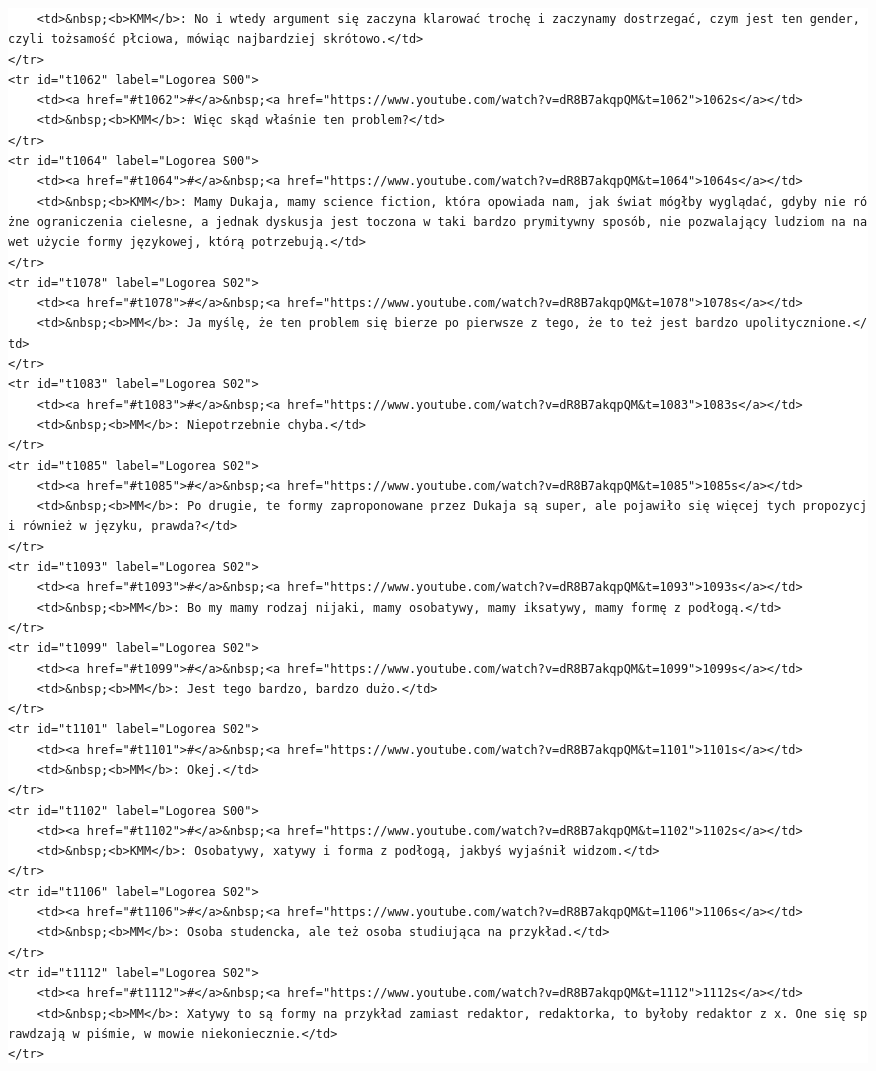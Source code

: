         <td>&nbsp;<b>KMM</b>: No i wtedy argument się zaczyna klarować trochę i zaczynamy dostrzegać, czym jest ten gender, czyli tożsamość płciowa, mówiąc najbardziej skrótowo.</td>
    </tr>
    <tr id="t1062" label="Logorea S00">
        <td><a href="#t1062">#</a>&nbsp;<a href="https://www.youtube.com/watch?v=dR8B7akqpQM&t=1062">1062s</a></td>
        <td>&nbsp;<b>KMM</b>: Więc skąd właśnie ten problem?</td>
    </tr>
    <tr id="t1064" label="Logorea S00">
        <td><a href="#t1064">#</a>&nbsp;<a href="https://www.youtube.com/watch?v=dR8B7akqpQM&t=1064">1064s</a></td>
        <td>&nbsp;<b>KMM</b>: Mamy Dukaja, mamy science fiction, która opowiada nam, jak świat mógłby wyglądać, gdyby nie różne ograniczenia cielesne, a jednak dyskusja jest toczona w taki bardzo prymitywny sposób, nie pozwalający ludziom na nawet użycie formy językowej, którą potrzebują.</td>
    </tr>
    <tr id="t1078" label="Logorea S02">
        <td><a href="#t1078">#</a>&nbsp;<a href="https://www.youtube.com/watch?v=dR8B7akqpQM&t=1078">1078s</a></td>
        <td>&nbsp;<b>MM</b>: Ja myślę, że ten problem się bierze po pierwsze z tego, że to też jest bardzo upolitycznione.</td>
    </tr>
    <tr id="t1083" label="Logorea S02">
        <td><a href="#t1083">#</a>&nbsp;<a href="https://www.youtube.com/watch?v=dR8B7akqpQM&t=1083">1083s</a></td>
        <td>&nbsp;<b>MM</b>: Niepotrzebnie chyba.</td>
    </tr>
    <tr id="t1085" label="Logorea S02">
        <td><a href="#t1085">#</a>&nbsp;<a href="https://www.youtube.com/watch?v=dR8B7akqpQM&t=1085">1085s</a></td>
        <td>&nbsp;<b>MM</b>: Po drugie, te formy zaproponowane przez Dukaja są super, ale pojawiło się więcej tych propozycji również w języku, prawda?</td>
    </tr>
    <tr id="t1093" label="Logorea S02">
        <td><a href="#t1093">#</a>&nbsp;<a href="https://www.youtube.com/watch?v=dR8B7akqpQM&t=1093">1093s</a></td>
        <td>&nbsp;<b>MM</b>: Bo my mamy rodzaj nijaki, mamy osobatywy, mamy iksatywy, mamy formę z podłogą.</td>
    </tr>
    <tr id="t1099" label="Logorea S02">
        <td><a href="#t1099">#</a>&nbsp;<a href="https://www.youtube.com/watch?v=dR8B7akqpQM&t=1099">1099s</a></td>
        <td>&nbsp;<b>MM</b>: Jest tego bardzo, bardzo dużo.</td>
    </tr>
    <tr id="t1101" label="Logorea S02">
        <td><a href="#t1101">#</a>&nbsp;<a href="https://www.youtube.com/watch?v=dR8B7akqpQM&t=1101">1101s</a></td>
        <td>&nbsp;<b>MM</b>: Okej.</td>
    </tr>
    <tr id="t1102" label="Logorea S00">
        <td><a href="#t1102">#</a>&nbsp;<a href="https://www.youtube.com/watch?v=dR8B7akqpQM&t=1102">1102s</a></td>
        <td>&nbsp;<b>KMM</b>: Osobatywy, xatywy i forma z podłogą, jakbyś wyjaśnił widzom.</td>
    </tr>
    <tr id="t1106" label="Logorea S02">
        <td><a href="#t1106">#</a>&nbsp;<a href="https://www.youtube.com/watch?v=dR8B7akqpQM&t=1106">1106s</a></td>
        <td>&nbsp;<b>MM</b>: Osoba studencka, ale też osoba studiująca na przykład.</td>
    </tr>
    <tr id="t1112" label="Logorea S02">
        <td><a href="#t1112">#</a>&nbsp;<a href="https://www.youtube.com/watch?v=dR8B7akqpQM&t=1112">1112s</a></td>
        <td>&nbsp;<b>MM</b>: Xatywy to są formy na przykład zamiast redaktor, redaktorka, to byłoby redaktor z x. One się sprawdzają w piśmie, w mowie niekoniecznie.</td>
    </tr>